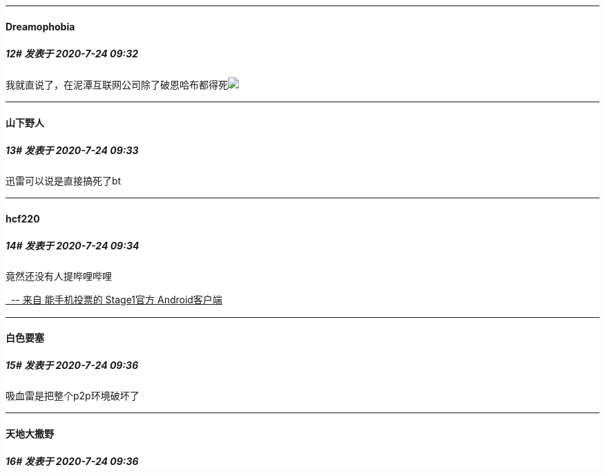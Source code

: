 *****

####  Dreamophobia  
##### 12#       发表于 2020-7-24 09:32




我就直说了，在泥潭互联网公司除了破恩哈布都得死<img src="https://static.saraba1st.com/image/smiley/face2017/067.png" referrerpolicy="no-referrer">







*****

####  山下野人  
##### 13#       发表于 2020-7-24 09:33




迅雷可以说是直接搞死了bt







*****

####  hcf220  
##### 14#       发表于 2020-7-24 09:34




竟然还没有人提哔哩哔哩

[  -- 来自 能手机投票的 Stage1官方 Android客户端](https://www.coolapk.com/apk/140634)







*****

####  白色要塞  
##### 15#       发表于 2020-7-24 09:36




吸血雷是把整个p2p环境破坏了







*****

####  天地大撒野  
##### 16#       发表于 2020-7-24 09:36
